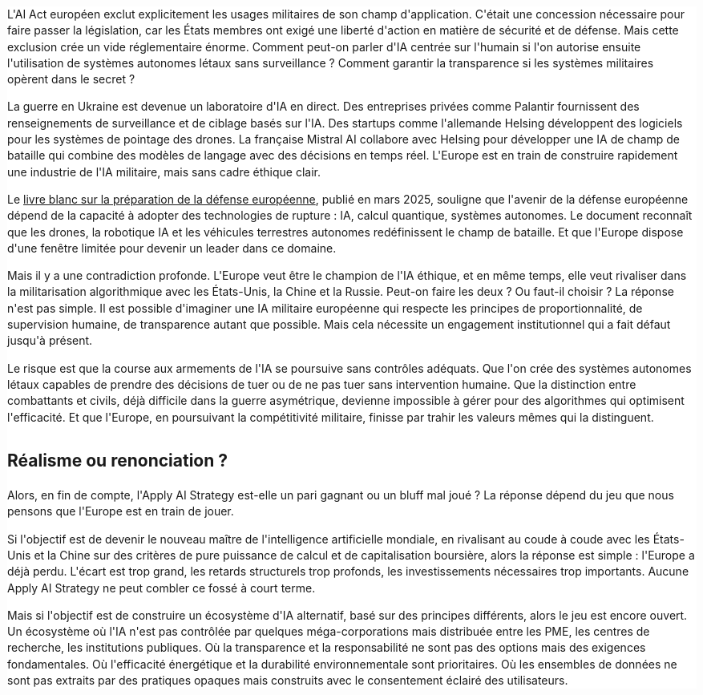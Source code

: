 L'AI Act européen exclut explicitement les usages militaires de son champ d'application. C'était une concession nécessaire pour faire passer la législation, car les États membres ont exigé une liberté d'action en matière de sécurité et de défense. Mais cette exclusion crée un vide réglementaire énorme. Comment peut-on parler d'IA centrée sur l'humain si l'on autorise ensuite l'utilisation de systèmes autonomes létaux sans surveillance ? Comment garantir la transparence si les systèmes militaires opèrent dans le secret ?

La guerre en Ukraine est devenue un laboratoire d'IA en direct. Des entreprises privées comme Palantir fournissent des renseignements de surveillance et de ciblage basés sur l'IA. Des startups comme l'allemande Helsing développent des logiciels pour les systèmes de pointage des drones. La française Mistral AI collabore avec Helsing pour développer une IA de champ de bataille qui combine des modèles de langage avec des décisions en temps réel. L'Europe est en train de construire rapidement une industrie de l'IA militaire, mais sans cadre éthique clair.

Le [livre blanc sur la préparation de la défense européenne](https://defence-industry-space.ec.europa.eu/eu-defence-industry/introducing-white-paper-european-defence-and-rearm-europe-plan-readiness-2030_en), publié en mars 2025, souligne que l'avenir de la défense européenne dépend de la capacité à adopter des technologies de rupture : IA, calcul quantique, systèmes autonomes. Le document reconnaît que les drones, la robotique IA et les véhicules terrestres autonomes redéfinissent le champ de bataille. Et que l'Europe dispose d'une fenêtre limitée pour devenir un leader dans ce domaine.

Mais il y a une contradiction profonde. L'Europe veut être le champion de l'IA éthique, et en même temps, elle veut rivaliser dans la militarisation algorithmique avec les États-Unis, la Chine et la Russie. Peut-on faire les deux ? Ou faut-il choisir ? La réponse n'est pas simple. Il est possible d'imaginer une IA militaire européenne qui respecte les principes de proportionnalité, de supervision humaine, de transparence autant que possible. Mais cela nécessite un engagement institutionnel qui a fait défaut jusqu'à présent.

Le risque est que la course aux armements de l'IA se poursuive sans contrôles adéquats. Que l'on crée des systèmes autonomes létaux capables de prendre des décisions de tuer ou de ne pas tuer sans intervention humaine. Que la distinction entre combattants et civils, déjà difficile dans la guerre asymétrique, devienne impossible à gérer pour des algorithmes qui optimisent l'efficacité. Et que l'Europe, en poursuivant la compétitivité militaire, finisse par trahir les valeurs mêmes qui la distinguent.

## Réalisme ou renonciation ?

Alors, en fin de compte, l'Apply AI Strategy est-elle un pari gagnant ou un bluff mal joué ? La réponse dépend du jeu que nous pensons que l'Europe est en train de jouer.

Si l'objectif est de devenir le nouveau maître de l'intelligence artificielle mondiale, en rivalisant au coude à coude avec les États-Unis et la Chine sur des critères de pure puissance de calcul et de capitalisation boursière, alors la réponse est simple : l'Europe a déjà perdu. L'écart est trop grand, les retards structurels trop profonds, les investissements nécessaires trop importants. Aucune Apply AI Strategy ne peut combler ce fossé à court terme.

Mais si l'objectif est de construire un écosystème d'IA alternatif, basé sur des principes différents, alors le jeu est encore ouvert. Un écosystème où l'IA n'est pas contrôlée par quelques méga-corporations mais distribuée entre les PME, les centres de recherche, les institutions publiques. Où la transparence et la responsabilité ne sont pas des options mais des exigences fondamentales. Où l'efficacité énergétique et la durabilité environnementale sont prioritaires. Où les ensembles de données ne sont pas extraits par des pratiques opaques mais construits avec le consentement éclairé des utilisateurs.
